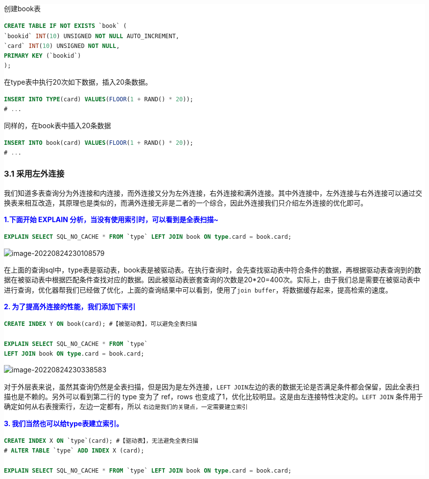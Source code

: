 创建book表

```sql
CREATE TABLE IF NOT EXISTS `book` (
`bookid` INT(10) UNSIGNED NOT NULL AUTO_INCREMENT,
`card` INT(10) UNSIGNED NOT NULL,
PRIMARY KEY (`bookid`)
);
```

在type表中执行20次如下数据，插入20条数据。

```sql
INSERT INTO TYPE(card) VALUES(FLOOR(1 + RAND() * 20));
# ...
```

同样的，在book表中插入20条数据

```sql
INSERT INTO book(card) VALUES(FLOOR(1 + RAND() * 20));
# ...
```

### 3.1 采用左外连接

我们知道多表查询分为外连接和内连接，而外连接又分为左外连接，右外连接和满外连接。其中外连接中，左外连接与右外连接可以通过交换表来相互改造，其原理也是类似的，而满外连接无非是二者的一个综合，因此外连接我们只介绍左外连接的优化即可。

**<font color=blue>1.下面开始 EXPLAIN 分析，当没有使用索引时，可以看到是全表扫描~</font>**

```sql
EXPLAIN SELECT SQL_NO_CACHE * FROM `type` LEFT JOIN book ON type.card = book.card;
```

![image-20220824230108579](https://blog-photos-lxy.oss-cn-hangzhou.aliyuncs.com/img/202208301614498.png)

在上面的查询sql中，type表是驱动表，book表是被驱动表。在执行查询时，会先查找驱动表中符合条件的数据，再根据驱动表查询到的数据在被驱动表中根据匹配条件查找对应的数据。因此被驱动表嵌套查询的次数是20*20=400次。实际上，由于我们总是需要在被驱动表中进行查询，优化器帮我们已经做了优化，上面的查询结果中可以看到，使用了`join buffer`，将数据缓存起来，提高检索的速度。

**<font color=blue>2. 为了提高外连接的性能，我们添加下索引</font>**

```sql
CREATE INDEX Y ON book(card); #【被驱动表】，可以避免全表扫描

EXPLAIN SELECT SQL_NO_CACHE * FROM `type` 
LEFT JOIN book ON type.card = book.card;
```

![image-20220824230338583](https://blog-photos-lxy.oss-cn-hangzhou.aliyuncs.com/img/202208301614819.png)

对于外层表来说，虽然其查询仍然是全表扫描，但是因为是左外连接，`LEFT JOIN`左边的表的数据无论是否满足条件都会保留，因此全表扫描也是不赖的。另外可以看到第二行的 type 变为了 ref，rows 也变成了1，优化比较明显。这是由左连接特性决定的。`LEFT JOIN` 条件用于确定如何从右表搜索行，左边一定都有，所以 `右边是我们的关键点，一定需要建立索引`

**<font color=blue>3. 我们当然也可以给type表建立索引。</font>**

```sql
CREATE INDEX X ON `type`(card); #【驱动表】，无法避免全表扫描
# ALTER TABLE `type` ADD INDEX X (card);

EXPLAIN SELECT SQL_NO_CACHE * FROM `type` LEFT JOIN book ON type.card = book.card;
```
